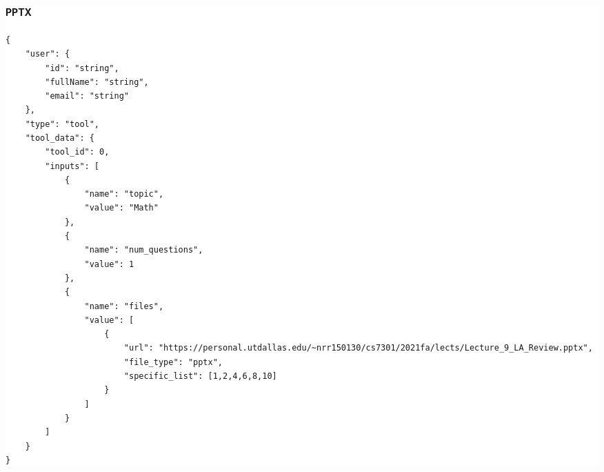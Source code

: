 #### PPTX
```
{
    "user": {
        "id": "string",
        "fullName": "string",
        "email": "string"
    },
    "type": "tool",
    "tool_data": {
        "tool_id": 0,
        "inputs": [
            {
                "name": "topic",
                "value": "Math"
            },
            {
                "name": "num_questions",
                "value": 1
            },
            {
                "name": "files",
                "value": [
                    {
                        "url": "https://personal.utdallas.edu/~nrr150130/cs7301/2021fa/lects/Lecture_9_LA_Review.pptx",
                        "file_type": "pptx",
                        "specific_list": [1,2,4,6,8,10]
                    }
                ]
            }
        ]
    }
}
```